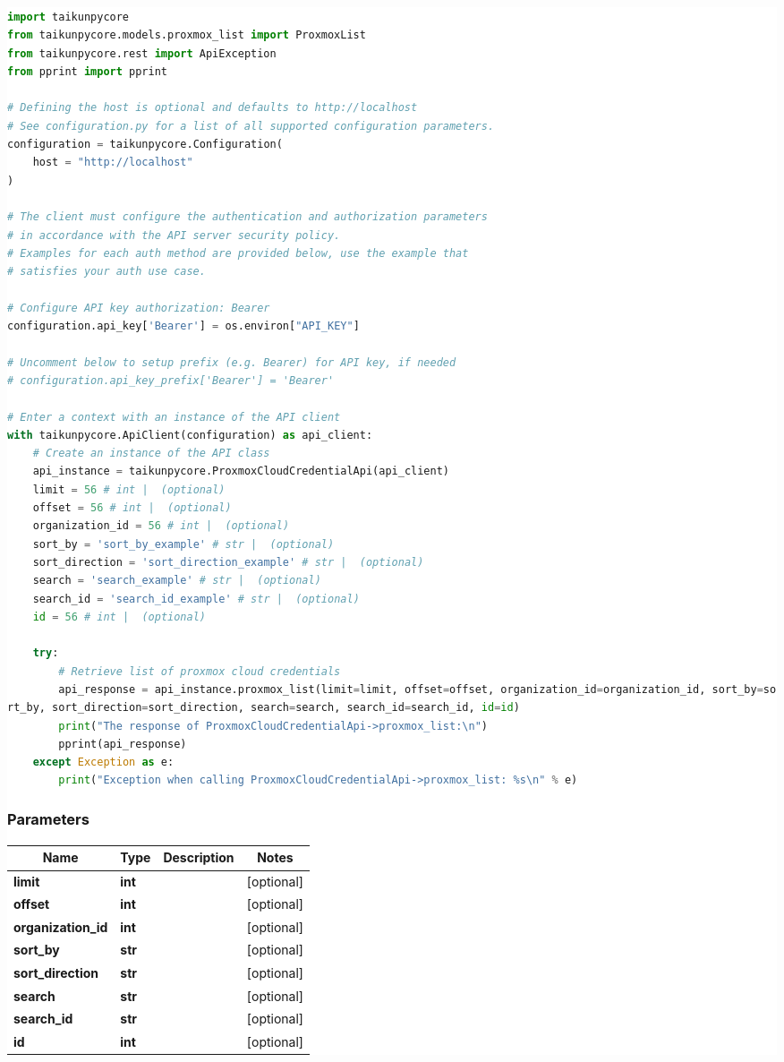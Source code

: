 ```python
import taikunpycore
from taikunpycore.models.proxmox_list import ProxmoxList
from taikunpycore.rest import ApiException
from pprint import pprint

# Defining the host is optional and defaults to http://localhost
# See configuration.py for a list of all supported configuration parameters.
configuration = taikunpycore.Configuration(
    host = "http://localhost"
)

# The client must configure the authentication and authorization parameters
# in accordance with the API server security policy.
# Examples for each auth method are provided below, use the example that
# satisfies your auth use case.

# Configure API key authorization: Bearer
configuration.api_key['Bearer'] = os.environ["API_KEY"]

# Uncomment below to setup prefix (e.g. Bearer) for API key, if needed
# configuration.api_key_prefix['Bearer'] = 'Bearer'

# Enter a context with an instance of the API client
with taikunpycore.ApiClient(configuration) as api_client:
    # Create an instance of the API class
    api_instance = taikunpycore.ProxmoxCloudCredentialApi(api_client)
    limit = 56 # int |  (optional)
    offset = 56 # int |  (optional)
    organization_id = 56 # int |  (optional)
    sort_by = 'sort_by_example' # str |  (optional)
    sort_direction = 'sort_direction_example' # str |  (optional)
    search = 'search_example' # str |  (optional)
    search_id = 'search_id_example' # str |  (optional)
    id = 56 # int |  (optional)

    try:
        # Retrieve list of proxmox cloud credentials
        api_response = api_instance.proxmox_list(limit=limit, offset=offset, organization_id=organization_id, sort_by=sort_by, sort_direction=sort_direction, search=search, search_id=search_id, id=id)
        print("The response of ProxmoxCloudCredentialApi->proxmox_list:\n")
        pprint(api_response)
    except Exception as e:
        print("Exception when calling ProxmoxCloudCredentialApi->proxmox_list: %s\n" % e)
```



### Parameters


Name | Type | Description  | Notes
------------- | ------------- | ------------- | -------------
 **limit** | **int**|  | [optional] 
 **offset** | **int**|  | [optional] 
 **organization_id** | **int**|  | [optional] 
 **sort_by** | **str**|  | [optional] 
 **sort_direction** | **str**|  | [optional] 
 **search** | **str**|  | [optional] 
 **search_id** | **str**|  | [optional] 
 **id** | **int**|  | [optional] 
